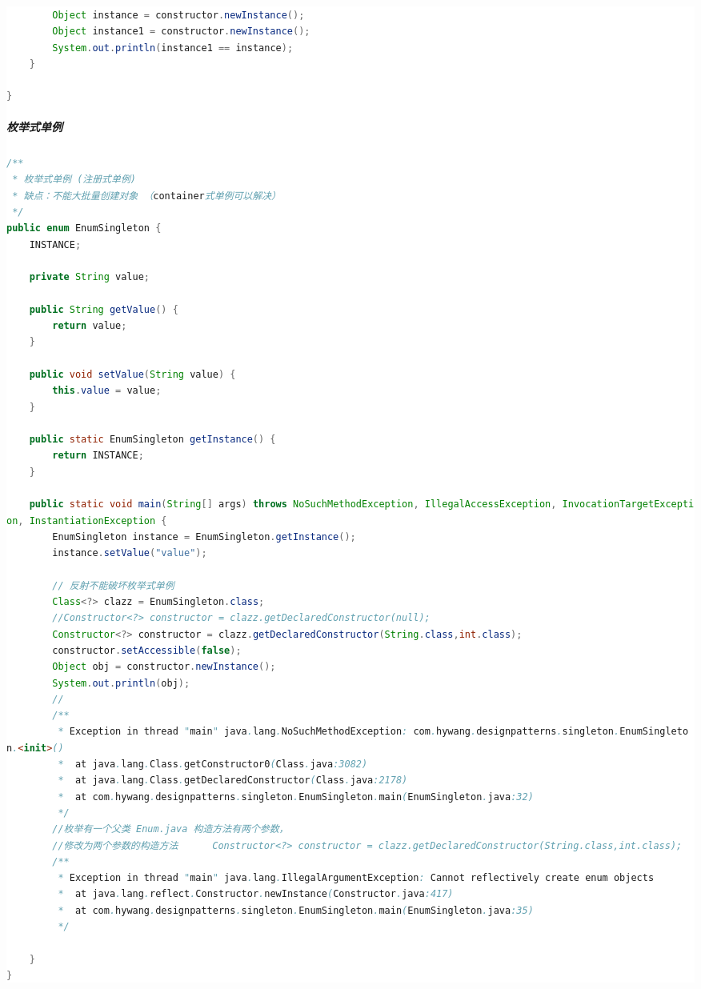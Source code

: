 ```java
        Object instance = constructor.newInstance();
        Object instance1 = constructor.newInstance();
        System.out.println(instance1 == instance);
    }

}
```

##### 枚举式单例

```java
/**
 * 枚举式单例 (注册式单例)
 * 缺点：不能大批量创建对象 （container式单例可以解决）
 */
public enum EnumSingleton {
    INSTANCE;

    private String value;

    public String getValue() {
        return value;
    }

    public void setValue(String value) {
        this.value = value;
    }

    public static EnumSingleton getInstance() {
        return INSTANCE;
    }

    public static void main(String[] args) throws NoSuchMethodException, IllegalAccessException, InvocationTargetException, InstantiationException {
        EnumSingleton instance = EnumSingleton.getInstance();
        instance.setValue("value");

        // 反射不能破坏枚举式单例
        Class<?> clazz = EnumSingleton.class;
        //Constructor<?> constructor = clazz.getDeclaredConstructor(null);
        Constructor<?> constructor = clazz.getDeclaredConstructor(String.class,int.class);
        constructor.setAccessible(false);
        Object obj = constructor.newInstance();
        System.out.println(obj);
        //
        /**
         * Exception in thread "main" java.lang.NoSuchMethodException: com.hywang.designpatterns.singleton.EnumSingleton.<init>()
         * 	at java.lang.Class.getConstructor0(Class.java:3082)
         * 	at java.lang.Class.getDeclaredConstructor(Class.java:2178)
         * 	at com.hywang.designpatterns.singleton.EnumSingleton.main(EnumSingleton.java:32)
         */
        //枚举有一个父类 Enum.java 构造方法有两个参数，
        //修改为两个参数的构造方法      Constructor<?> constructor = clazz.getDeclaredConstructor(String.class,int.class);
        /**
         * Exception in thread "main" java.lang.IllegalArgumentException: Cannot reflectively create enum objects
         * 	at java.lang.reflect.Constructor.newInstance(Constructor.java:417)
         * 	at com.hywang.designpatterns.singleton.EnumSingleton.main(EnumSingleton.java:35)
         */

    }
}
```